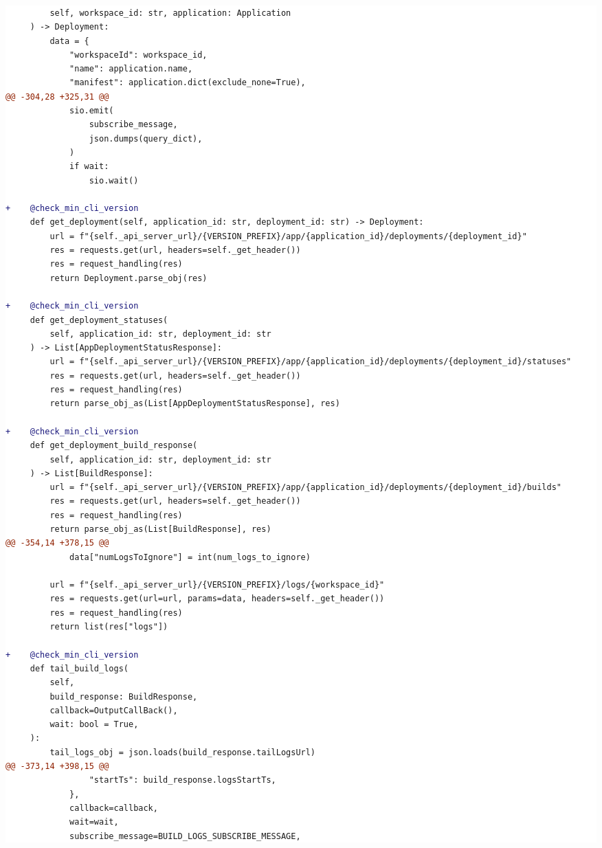 ```diff
         self, workspace_id: str, application: Application
     ) -> Deployment:
         data = {
             "workspaceId": workspace_id,
             "name": application.name,
             "manifest": application.dict(exclude_none=True),
@@ -304,28 +325,31 @@
             sio.emit(
                 subscribe_message,
                 json.dumps(query_dict),
             )
             if wait:
                 sio.wait()
 
+    @check_min_cli_version
     def get_deployment(self, application_id: str, deployment_id: str) -> Deployment:
         url = f"{self._api_server_url}/{VERSION_PREFIX}/app/{application_id}/deployments/{deployment_id}"
         res = requests.get(url, headers=self._get_header())
         res = request_handling(res)
         return Deployment.parse_obj(res)
 
+    @check_min_cli_version
     def get_deployment_statuses(
         self, application_id: str, deployment_id: str
     ) -> List[AppDeploymentStatusResponse]:
         url = f"{self._api_server_url}/{VERSION_PREFIX}/app/{application_id}/deployments/{deployment_id}/statuses"
         res = requests.get(url, headers=self._get_header())
         res = request_handling(res)
         return parse_obj_as(List[AppDeploymentStatusResponse], res)
 
+    @check_min_cli_version
     def get_deployment_build_response(
         self, application_id: str, deployment_id: str
     ) -> List[BuildResponse]:
         url = f"{self._api_server_url}/{VERSION_PREFIX}/app/{application_id}/deployments/{deployment_id}/builds"
         res = requests.get(url, headers=self._get_header())
         res = request_handling(res)
         return parse_obj_as(List[BuildResponse], res)
@@ -354,14 +378,15 @@
             data["numLogsToIgnore"] = int(num_logs_to_ignore)
 
         url = f"{self._api_server_url}/{VERSION_PREFIX}/logs/{workspace_id}"
         res = requests.get(url=url, params=data, headers=self._get_header())
         res = request_handling(res)
         return list(res["logs"])
 
+    @check_min_cli_version
     def tail_build_logs(
         self,
         build_response: BuildResponse,
         callback=OutputCallBack(),
         wait: bool = True,
     ):
         tail_logs_obj = json.loads(build_response.tailLogsUrl)
@@ -373,14 +398,15 @@
                 "startTs": build_response.logsStartTs,
             },
             callback=callback,
             wait=wait,
             subscribe_message=BUILD_LOGS_SUBSCRIBE_MESSAGE,
```